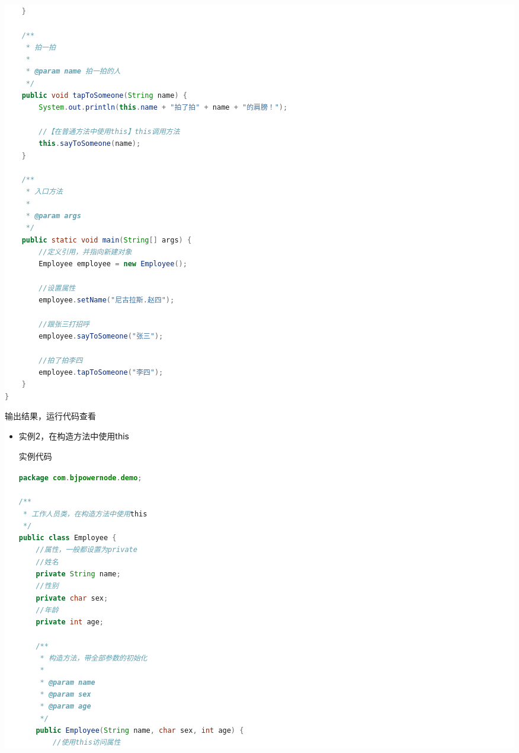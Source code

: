   ```java
      }
  
      /**
       * 拍一拍
       *
       * @param name 拍一拍的人
       */
      public void tapToSomeone(String name) {
          System.out.println(this.name + "拍了拍" + name + "的肩膀！");
  
          //【在普通方法中使用this】this调用方法
          this.sayToSomeone(name);
      }
  
      /**
       * 入口方法
       *
       * @param args
       */
      public static void main(String[] args) {
          //定义引用，并指向新建对象
          Employee employee = new Employee();
  
          //设置属性
          employee.setName("尼古拉斯.赵四");
  
          //跟张三打招呼
          employee.sayToSomeone("张三");
  
          //拍了拍李四
          employee.tapToSomeone("李四");
      }
  }
  ```

输出结果，运行代码查看

- 实例2，在构造方法中使用this

  实例代码

  ```java
  package com.bjpowernode.demo;
  
  /**
   * 工作人员类，在构造方法中使用this
   */
  public class Employee {
      //属性，一般都设置为private
      //姓名
      private String name;
      //性别
      private char sex;
      //年龄
      private int age;
  
      /**
       * 构造方法，带全部参数的初始化
       *
       * @param name
       * @param sex
       * @param age
       */
      public Employee(String name, char sex, int age) {
          //使用this访问属性
  ```